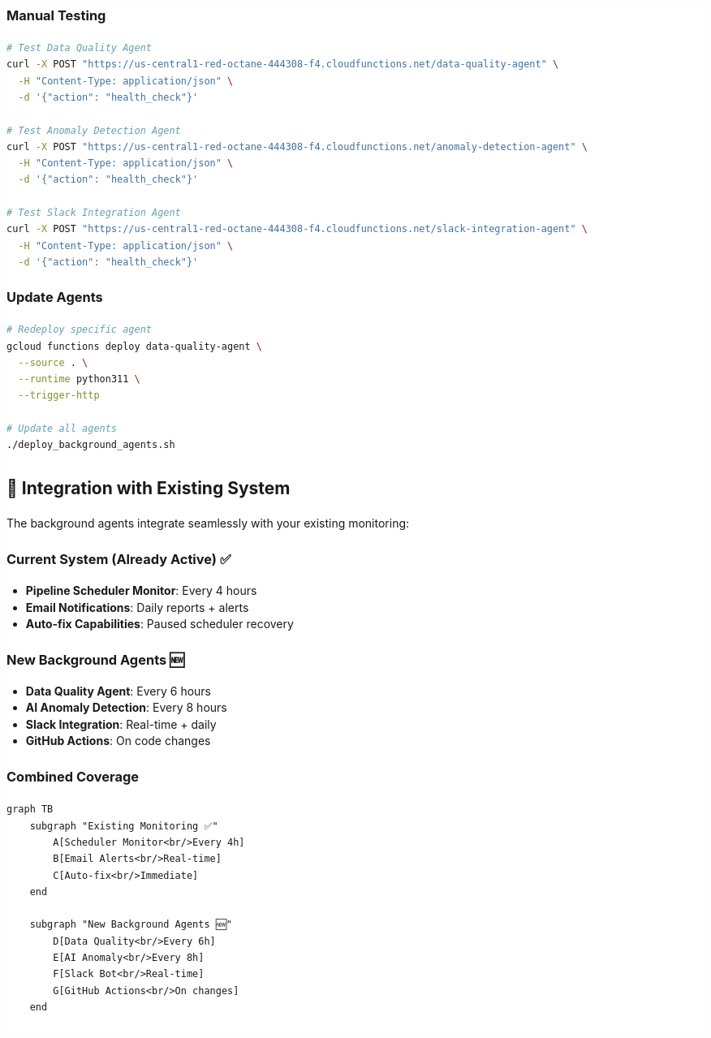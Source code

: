 ### Manual Testing
```bash
# Test Data Quality Agent
curl -X POST "https://us-central1-red-octane-444308-f4.cloudfunctions.net/data-quality-agent" \
  -H "Content-Type: application/json" \
  -d '{"action": "health_check"}'

# Test Anomaly Detection Agent
curl -X POST "https://us-central1-red-octane-444308-f4.cloudfunctions.net/anomaly-detection-agent" \
  -H "Content-Type: application/json" \
  -d '{"action": "health_check"}'

# Test Slack Integration Agent
curl -X POST "https://us-central1-red-octane-444308-f4.cloudfunctions.net/slack-integration-agent" \
  -H "Content-Type: application/json" \
  -d '{"action": "health_check"}'
```

### Update Agents
```bash
# Redeploy specific agent
gcloud functions deploy data-quality-agent \
  --source . \
  --runtime python311 \
  --trigger-http

# Update all agents
./deploy_background_agents.sh
```

## 🔄 Integration with Existing System

The background agents integrate seamlessly with your existing monitoring:

### Current System (Already Active) ✅
- **Pipeline Scheduler Monitor**: Every 4 hours
- **Email Notifications**: Daily reports + alerts
- **Auto-fix Capabilities**: Paused scheduler recovery

### New Background Agents 🆕
- **Data Quality Agent**: Every 6 hours
- **AI Anomaly Detection**: Every 8 hours  
- **Slack Integration**: Real-time + daily
- **GitHub Actions**: On code changes

### Combined Coverage
```mermaid
graph TB
    subgraph "Existing Monitoring ✅"
        A[Scheduler Monitor<br/>Every 4h]
        B[Email Alerts<br/>Real-time]
        C[Auto-fix<br/>Immediate]
    end
    
    subgraph "New Background Agents 🆕"
        D[Data Quality<br/>Every 6h]
        E[AI Anomaly<br/>Every 8h]
        F[Slack Bot<br/>Real-time]
        G[GitHub Actions<br/>On changes]
    end
    
```